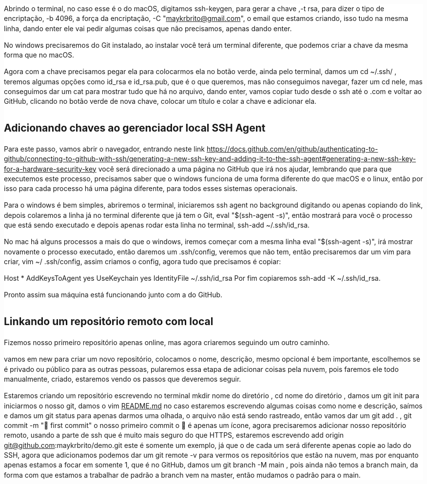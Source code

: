 Abrindo o terminal, no caso esse é o do macOS, digitamos ssh-keygen, para gerar a chave ,-t rsa, para dizer o tipo de encriptação, -b 4096, a força da encriptação, -C "maykrbrito@gmail.com", o email que estamos criando, isso tudo na mesma linha, dando enter ele vai pedir algumas coisas que não precisamos, apenas dando enter.

No windows precisaremos do Git instalado, ao instalar você terá um terminal diferente, que podemos criar a chave da mesma forma que no macOS.

Agora com a chave precisamos pegar ela para colocarmos ela no botão verde, ainda pelo terminal, damos um cd ~/.ssh/ , teremos algumas opções como id_rsa e id_rsa.pub, que é o que queremos, mas não conseguimos navegar, fazer um cd nele, mas conseguimos dar um cat para mostrar tudo que há no arquivo, dando enter, vamos copiar tudo desde o ssh até o .com e voltar ao GitHub, clicando no botão verde de nova chave, colocar um título e colar a chave e adicionar ela.

## Adicionando chaves ao gerenciador local SSH Agent

Para este passo, vamos abrir o navegador, entrando neste link https://docs.github.com/en/github/authenticating-to-github/connecting-to-github-with-ssh/generating-a-new-ssh-key-and-adding-it-to-the-ssh-agent#generating-a-new-ssh-key-for-a-hardware-security-key você será direcionado a uma página no GitHub que irá nos ajudar, lembrando que para que executemos este processo, precisamos saber que o windows funciona de uma forma diferente do que macOS e o linux, então por isso para cada processo há uma página diferente, para todos esses sistemas operacionais.

Para o windows é bem simples, abriremos o terminal, iniciaremos ssh agent no background digitando ou apenas copiando do link, depois colaremos a linha já no terminal diferente que já tem o Git, eval "$(ssh-agent -s)", então mostrará para você o processo que está sendo executado e depois apenas rodar esta linha no terminal, ssh-add ~/.ssh/id_rsa.

No mac há alguns processos a mais do que o windows, iremos começar com a mesma linha eval "$(ssh-agent -s)", irá mostrar novamente o processo executado, então daremos um .ssh/config, veremos que não tem, então precisaremos dar um vim para criar, vim ~/ .ssh/config, assim criamos o config, agora tudo que precisamos é copiar:

Host \*
AddKeysToAgent yes
UseKeychain yes
IdentityFile ~/.ssh/id_rsa
Por fim copiaremos ssh-add -K ~/.ssh/id_rsa.

Pronto assim sua máquina está funcionando junto com a do GitHub.

## Linkando um repositório remoto com local

Fizemos nosso primeiro repositório apenas online, mas agora criaremos seguindo um outro caminho.

vamos em new para criar um novo repositório, colocamos o nome, descrição, mesmo opcional é bem importante, escolhemos se é privado ou público para as outras pessoas, pularemos essa etapa de adicionar coisas pela nuvem, pois faremos ele todo manualmente, criado, estaremos vendo os passos que deveremos seguir.

Estaremos criando um repositório escrevendo no terminal mkdir nome do diretório , cd nome do diretório , damos um git init para iniciarmos o nosso git, damos o vim [README.md](http://readme.md) no caso estaremos escrevendo algumas coisas como nome e descrição, saímos e damos um git status para apenas darmos uma olhada, o arquivo não está sendo rastreado, então vamos dar um git add . , git commit -m ":tada: first commit" o nosso primeiro commit o :tada: é apenas um ícone, agora precisaremos adicionar nosso repositório remoto, usando a parte de ssh que é muito mais seguro do que HTTPS, estaremos escrevendo add origin git@github.com:maykrbrito/demo.git este é somente um exemplo, já que o de cada um será diferente apenas copie ao lado do SSH, agora que adicionamos podemos dar um git remote -v para vermos os repositórios que estão na nuvem, mas por enquanto apenas estamos a focar em somente 1, que é no GitHub, damos um git branch -M main , pois ainda não temos a branch main, da forma com que estamos a trabalhar de padrão a branch vem na master, então mudamos o padrão para o main.
